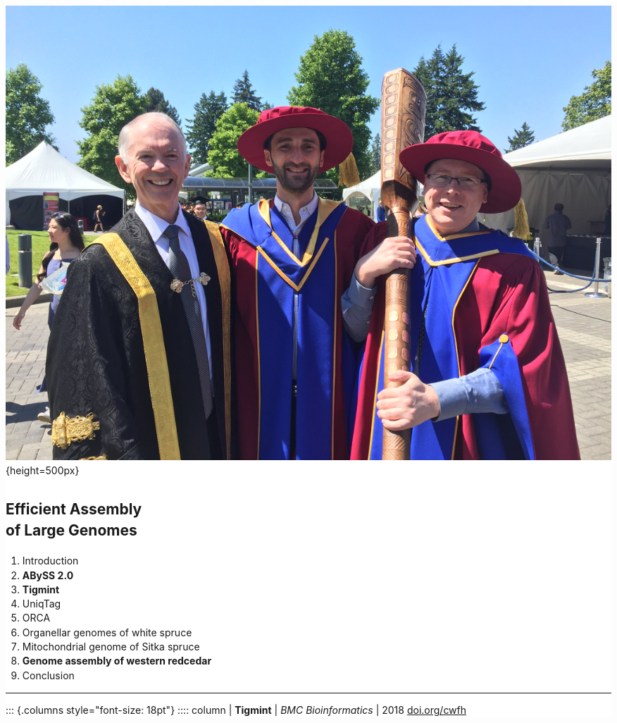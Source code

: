 ![Dr. Shaun Jackman<br>UBC 2019-May-27](images/DrShaunJackman.jpg){height=500px}

## Efficient Assembly<br>of Large Genomes

1. Introduction
2. **ABySS 2.0**
3. **Tigmint**
4. UniqTag
5. ORCA
6. Organellar genomes of white spruce
7. Mitochondrial genome of Sitka spruce
8. **Genome assembly of western redcedar**
9. Conclusion

------------------------------------------------------------

::: {.columns style="font-size: 18pt"}
:::: column
| **Tigmint**
| *BMC Bioinformatics*
| 2018 [doi.org/cwfh](https://doi.org/cwfh)